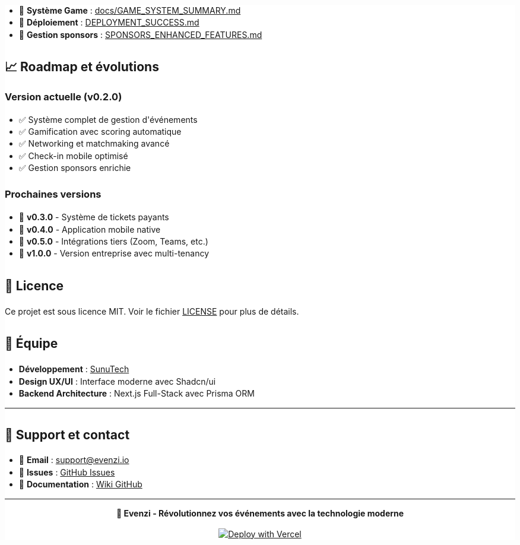 - 📖 **Système Game** : [docs/GAME_SYSTEM_SUMMARY.md](docs/GAME_SYSTEM_SUMMARY.md)
- 🚀 **Déploiement** : [DEPLOYMENT_SUCCESS.md](DEPLOYMENT_SUCCESS.md)
- 🏢 **Gestion sponsors** : [SPONSORS_ENHANCED_FEATURES.md](SPONSORS_ENHANCED_FEATURES.md)

## 📈 Roadmap et évolutions

### Version actuelle (v0.2.0)
- ✅ Système complet de gestion d'événements
- ✅ Gamification avec scoring automatique
- ✅ Networking et matchmaking avancé
- ✅ Check-in mobile optimisé
- ✅ Gestion sponsors enrichie

### Prochaines versions
- 🔄 **v0.3.0** - Système de tickets payants
- 🔄 **v0.4.0** - Application mobile native
- 🔄 **v0.5.0** - Intégrations tiers (Zoom, Teams, etc.)
- 🔄 **v1.0.0** - Version entreprise avec multi-tenancy

## 📄 Licence

Ce projet est sous licence MIT. Voir le fichier [LICENSE](LICENSE) pour plus de détails.

## 👥 Équipe

- **Développement** : [SunuTech](https://github.com/sunutechdkr)
- **Design UX/UI** : Interface moderne avec Shadcn/ui
- **Backend Architecture** : Next.js Full-Stack avec Prisma ORM

---

## 🎯 Support et contact

- 📧 **Email** : support@evenzi.io
- 🐛 **Issues** : [GitHub Issues](https://github.com/sunutechdkr/evenzi/issues)
- 📖 **Documentation** : [Wiki GitHub](https://github.com/sunutechdkr/evenzi/wiki)

---

<div align="center">

**🎉 Evenzi - Révolutionnez vos événements avec la technologie moderne**

[![Deploy with Vercel](https://vercel.com/button)](https://vercel.com/new/clone?repository-url=https%3A%2F%2Fgithub.com%2Fsunutechdkr%2Fevenzi)

</div>
